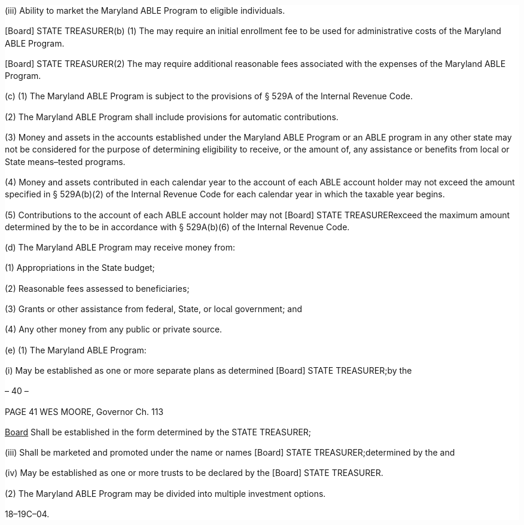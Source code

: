 (iii) Ability to market the Maryland ABLE Program to eligible
individuals.

[Board] STATE TREASURER(b) (1) The may require an initial enrollment fee
to be used for administrative costs of the Maryland ABLE Program.

[Board] STATE TREASURER(2) The may require additional reasonable
fees associated with the expenses of the Maryland ABLE Program.

(c) (1) The Maryland ABLE Program is subject to the provisions of § 529A of
the Internal Revenue Code.

(2) The Maryland ABLE Program shall include provisions for automatic
contributions.

(3) Money and assets in the accounts established under the Maryland
ABLE Program or an ABLE program in any other state may not be considered for the
purpose of determining eligibility to receive, or the amount of, any assistance or benefits
from local or State means–tested programs.

(4) Money and assets contributed in each calendar year to the account of
each ABLE account holder may not exceed the amount specified in § 529A(b)(2) of the
Internal Revenue Code for each calendar year in which the taxable year begins.

(5) Contributions to the account of each ABLE account holder may not
[Board] STATE TREASURERexceed the maximum amount determined by the to be in
accordance with § 529A(b)(6) of the Internal Revenue Code.

(d) The Maryland ABLE Program may receive money from:

(1) Appropriations in the State budget;

(2) Reasonable fees assessed to beneficiaries;

(3) Grants or other assistance from federal, State, or local government; and

(4) Any other money from any public or private source.

(e) (1) The Maryland ABLE Program:

(i) May be established as one or more separate plans as determined
[Board] STATE TREASURER;by the

– 40 –

PAGE 41
WES MOORE, Governor Ch. 113

[Board](ii) Shall be established in the form determined by the
STATE TREASURER;

(iii) Shall be marketed and promoted under the name or names
[Board] STATE TREASURER;determined by the and

(iv) May be established as one or more trusts to be declared by the
[Board] STATE TREASURER.

(2) The Maryland ABLE Program may be divided into multiple investment
options.

18–19C–04.
